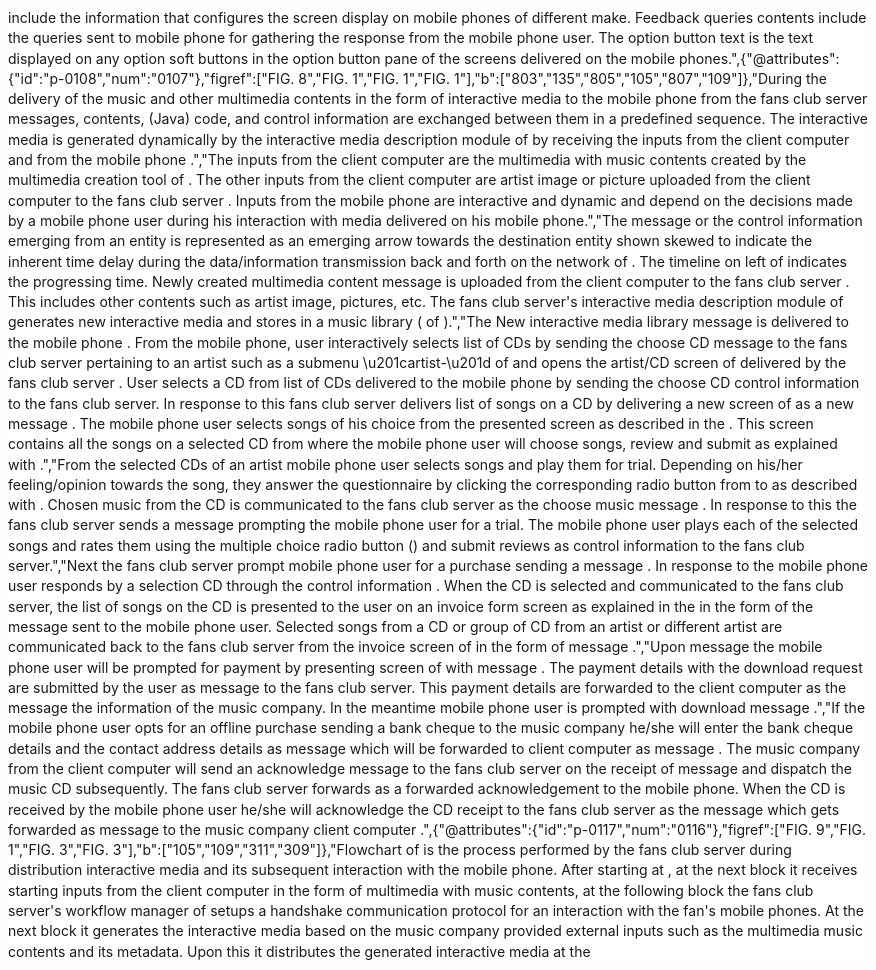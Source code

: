 include the information that configures the screen display on mobile phones of different make. Feedback queries  contents include the queries sent to mobile phone for gathering the response from the mobile phone user. The option button text  is the text displayed on any option soft buttons in the option button pane of the screens delivered on the mobile phones.",{"@attributes":{"id":"p-0108","num":"0107"},"figref":["FIG. 8","FIG. 1","FIG. 1","FIG. 1"],"b":["803","135","805","105","807","109"]},"During the delivery of the music and other multimedia contents in the form of interactive media to the mobile phone from the fans club server messages, contents, (Java) code, and control information are exchanged between them in a predefined sequence. The interactive media is generated dynamically by the interactive media description module  of  by receiving the inputs from the client computer  and from the mobile phone .","The inputs from the client computer  are the multimedia with music contents created by the multimedia creation tool  of . The other inputs from the client computer  are artist image or picture uploaded from the client computer  to the fans club server . Inputs from the mobile phone are interactive and dynamic and depend on the decisions made by a mobile phone user during his interaction with media delivered on his mobile phone.","The message or the control information emerging from an entity is represented as an emerging arrow towards the destination entity shown skewed to indicate the inherent time delay during the data\/information transmission back and forth on the network  of . The timeline  on left of  indicates the progressing time. Newly created multimedia content message  is uploaded from the client computer  to the fans club server . This includes other contents such as artist image, pictures, etc. The fans club server's interactive media description module  of  generates new interactive media and stores in a music library ( of ).","The New interactive media library  message is delivered to the mobile phone . From the mobile phone, user interactively selects list of CDs by sending the choose CD message  to the fans club server pertaining to an artist such as a submenu \u201cartist-\u201d  of  and opens the artist\/CD screen  of  delivered by the fans club server . User selects a CD from list of CDs delivered to the mobile phone by sending the choose CD  control information to the fans club server. In response to this fans club server delivers list of songs on a CD by delivering a new screen of  as a new message . The mobile phone user selects songs of his choice from the presented screen as described in the . This screen contains all the songs on a selected CD from where the mobile phone user will choose songs, review and submit as explained with .","From the selected CDs of an artist mobile phone user selects songs and play them for trial. Depending on his\/her feeling\/opinion towards the song, they answer the questionnaire by clicking the corresponding radio button from  to  as described with . Chosen music from the CD is communicated to the fans club server as the choose music message . In response to this the fans club server sends a message  prompting the mobile phone user for a trial. The mobile phone user plays each of the selected songs and rates them using the multiple choice radio button () and submit reviews as control information  to the fans club server.","Next the fans club server prompt mobile phone user for a purchase sending a message . In response to  the mobile phone user responds by a selection CD through the control information . When the CD is selected and communicated to the fans club server, the list of songs on the CD is presented to the user on an invoice form screen as explained in the  in the form of the message  sent to the mobile phone user. Selected songs from a CD or group of CD from an artist or different artist are communicated back to the fans club server from the invoice screen of  in the form of message .","Upon message  the mobile phone user will be prompted for payment by presenting screen of  with message . The payment details with the download request are submitted by the user as message  to the fans club server. This payment details are forwarded to the client computer as the message  the information of the music company. In the meantime mobile phone user is prompted with download message .","If the mobile phone user opts for an offline purchase sending a bank cheque to the music company he\/she will enter the bank cheque details and the contact address details as message  which will be forwarded to client computer as message . The music company from the client computer  will send an acknowledge message  to the fans club server  on the receipt of message  and dispatch the music CD subsequently. The fans club server forwards  as a forwarded acknowledgement  to the mobile phone. When the CD is received by the mobile phone user he\/she will acknowledge the CD receipt to the fans club server as the message  which gets forwarded as message  to the music company client computer .",{"@attributes":{"id":"p-0117","num":"0116"},"figref":["FIG. 9","FIG. 1","FIG. 3","FIG. 3"],"b":["105","109","311","309"]},"Flowchart  of  is the process performed by the fans club server during distribution interactive media and its subsequent interaction with the mobile phone. After starting at , at the next block  it receives starting inputs from the client computer in the form of multimedia with music contents, at the following block  the fans club server's workflow manager  of  setups a handshake communication protocol for an interaction with the fan's mobile phones. At the next block  it generates the interactive media based on the music company provided external inputs such as the multimedia music contents and its metadata. Upon this it distributes the generated interactive media at the